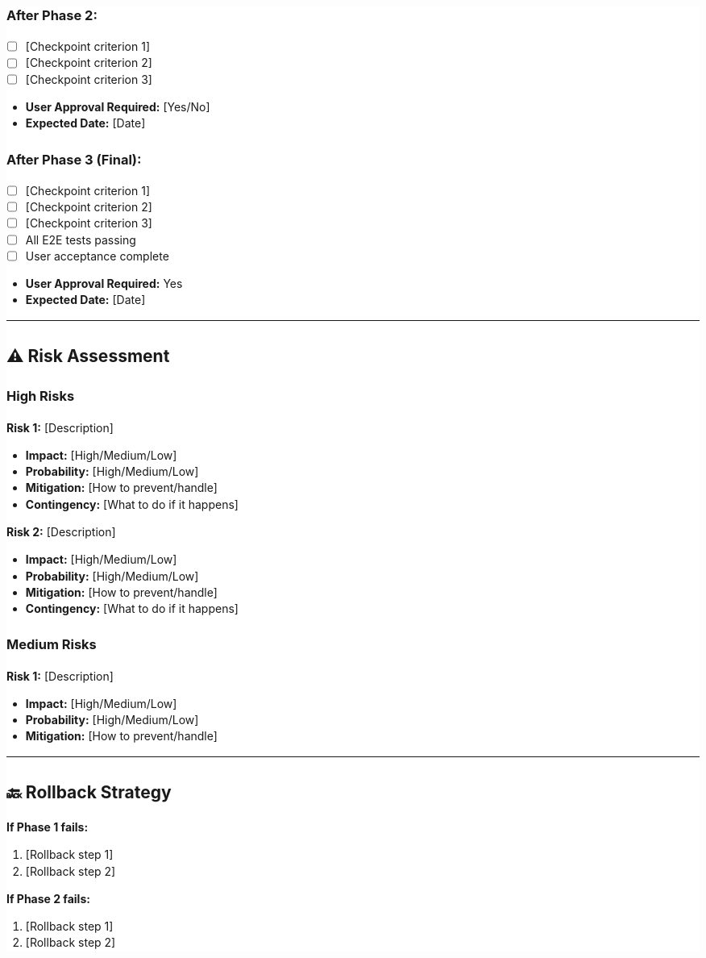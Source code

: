 ### After Phase 2:
- [ ] [Checkpoint criterion 1]
- [ ] [Checkpoint criterion 2]
- [ ] [Checkpoint criterion 3]
- **User Approval Required:** [Yes/No]
- **Expected Date:** [Date]

### After Phase 3 (Final):
- [ ] [Checkpoint criterion 1]
- [ ] [Checkpoint criterion 2]
- [ ] [Checkpoint criterion 3]
- [ ] All E2E tests passing
- [ ] User acceptance complete
- **User Approval Required:** Yes
- **Expected Date:** [Date]

---

## ⚠️ Risk Assessment

### High Risks

**Risk 1:** [Description]
- **Impact:** [High/Medium/Low]
- **Probability:** [High/Medium/Low]
- **Mitigation:** [How to prevent/handle]
- **Contingency:** [What to do if it happens]

**Risk 2:** [Description]
- **Impact:** [High/Medium/Low]
- **Probability:** [High/Medium/Low]
- **Mitigation:** [How to prevent/handle]
- **Contingency:** [What to do if it happens]

### Medium Risks

**Risk 1:** [Description]
- **Impact:** [High/Medium/Low]
- **Probability:** [High/Medium/Low]
- **Mitigation:** [How to prevent/handle]

---

## 🔙 Rollback Strategy

**If Phase 1 fails:**
1. [Rollback step 1]
2. [Rollback step 2]

**If Phase 2 fails:**
1. [Rollback step 1]
2. [Rollback step 2]
